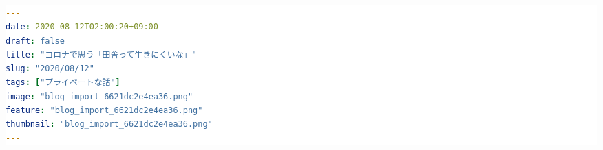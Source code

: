 ```yaml
---
date: 2020-08-12T02:00:20+09:00
draft: false
title: "コロナで思う「田舎って生きにくいな」"
slug: "2020/08/12"
tags: ["プライベートな話"]
image: "blog_import_6621dc2e4ea36.png"
feature: "blog_import_6621dc2e4ea36.png"
thumbnail: "blog_import_6621dc2e4ea36.png"
---
```
